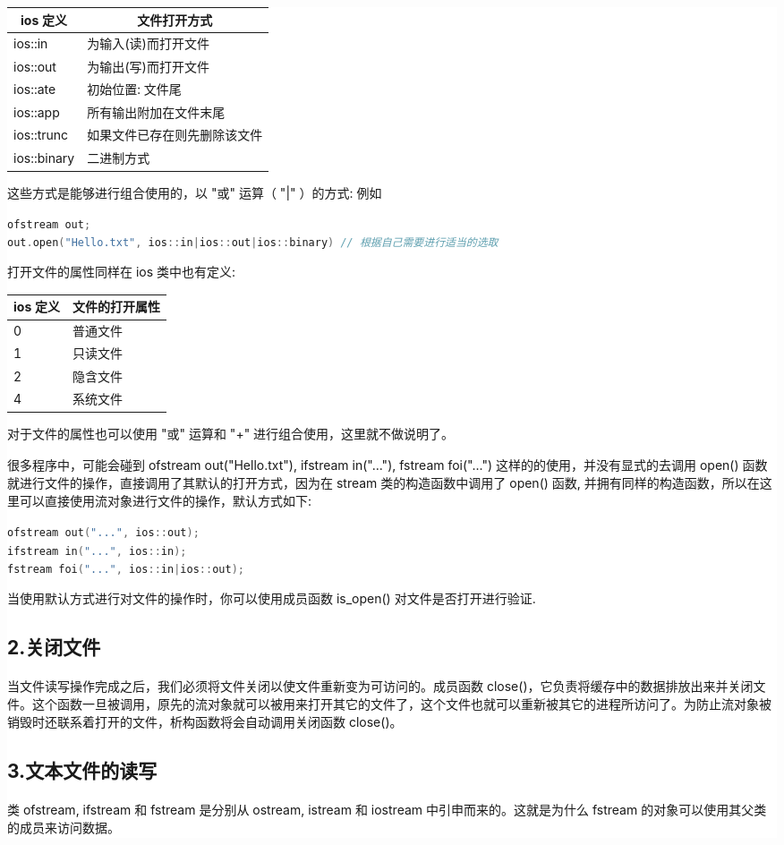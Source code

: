 |ios 定义|文件打开方式|  
|--------|-----|  
|ios::in |	为输入(读)而打开文件 |   
|ios::out |	为输出(写)而打开文件 |  
|ios::ate |	初始位置: 文件尾 |  
|ios::app |	所有输出附加在文件末尾 |  
|ios::trunc |	如果文件已存在则先删除该文件 |   
|ios::binary |	二进制方式 |  

这些方式是能够进行组合使用的，以 "或" 运算（ "|" ）的方式: 例如   

```cpp
ofstream out;
out.open("Hello.txt", ios::in|ios::out|ios::binary) // 根据自己需要进行适当的选取  
```

打开文件的属性同样在 ios 类中也有定义:  

|ios 定义|文件的打开属性|  
|--------|-----|  
|0 |  普通文件  |
|1 |  只读文件  |
|2 |  隐含文件  |
|4 |  系统文件  |

对于文件的属性也可以使用 "或" 运算和 "+" 进行组合使用，这里就不做说明了。  

很多程序中，可能会碰到 ofstream out("Hello.txt"), ifstream in("..."), fstream foi("...") 这样的的使用，并没有显式的去调用 open() 函数就进行文件的操作，直接调用了其默认的打开方式，因为在 stream 类的构造函数中调用了 open() 函数, 并拥有同样的构造函数，所以在这里可以直接使用流对象进行文件的操作，默认方式如下:   

```cpp
ofstream out("...", ios::out);
ifstream in("...", ios::in);
fstream foi("...", ios::in|ios::out);
```

当使用默认方式进行对文件的操作时，你可以使用成员函数 is_open() 对文件是否打开进行验证.   

## 2.关闭文件  

当文件读写操作完成之后，我们必须将文件关闭以使文件重新变为可访问的。成员函数 close()，它负责将缓存中的数据排放出来并关闭文件。这个函数一旦被调用，原先的流对象就可以被用来打开其它的文件了，这个文件也就可以重新被其它的进程所访问了。为防止流对象被销毁时还联系着打开的文件，析构函数将会自动调用关闭函数 close()。   


## 3.文本文件的读写  

类 ofstream, ifstream 和 fstream 是分别从 ostream, istream 和 iostream 中引申而来的。这就是为什么 fstream 的对象可以使用其父类的成员来访问数据。  
